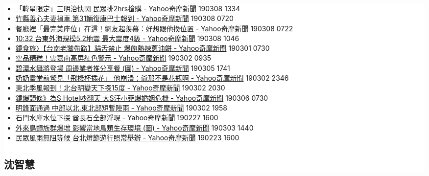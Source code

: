 - [「韓星限定」三明治快閃 民眾排2hrs搶購 - Yahoo奇摩新聞](https://tw.news.yahoo.com/video/%E9%9F%93%E6%98%9F%E9%99%90%E5%AE%9A-%E4%B8%89%E6%98%8E%E6%B2%BB%E5%BF%AB%E9%96%83-%E6%B0%91%E7%9C%BE%E6%8E%922hrs%E6%90%B6%E8%B3%BC-052858877.html "「韓星限定」三明治快閃 民眾排2hrs搶購 - Yahoo奇摩新聞") 190308 1334
- [竹縣善心夫妻捐車 第31輛復康巴士報到 - Yahoo奇摩新聞](https://tw.news.yahoo.com/%E7%AB%B9%E7%B8%A3%E5%96%84%E5%BF%83%E5%A4%AB%E5%A6%BB%E6%8D%90%E8%BB%8A-%E7%AC%AC31%E8%BC%9B%E5%BE%A9%E5%BA%B7%E5%B7%B4%E5%A3%AB%E5%A0%B1%E5%88%B0-232000846.html "竹縣善心夫妻捐車 第31輛復康巴士報到 - Yahoo奇摩新聞") 190308 0720
- [餐廳裡「最完美座位」在這！網友超羨慕：好想跟他換位置 - Yahoo奇摩新聞](https://tw.news.yahoo.com/%E9%A4%90%E5%BB%B3%E8%A3%A1-%E6%9C%80%E5%AE%8C%E7%BE%8E%E5%BA%A7%E4%BD%8D-%E5%9C%A8%E9%80%99-%E7%B6%B2%E5%8F%8B%E8%B6%85%E7%BE%A8%E6%85%95-%E5%A5%BD%E6%83%B3%E8%B7%9F%E4%BB%96%E6%8F%9B%E4%BD%8D%E7%BD%AE-232210805.html "餐廳裡「最完美座位」在這！網友超羨慕：好想跟他換位置 - Yahoo奇摩新聞") 190308 0722
- [10:32 台東外海規模5.2地震 最大震度4級 - Yahoo奇摩新聞](https://tw.news.yahoo.com/1032-%E5%8F%B0%E6%9D%B1%E5%A4%96%E6%B5%B7%E8%A6%8F%E6%A8%A15-2%E5%9C%B0%E9%9C%87-%E6%9C%80%E5%A4%A7%E9%9C%87%E5%BA%A64%E7%B4%9A-024649634.html "10:32 台東外海規模5.2地震 最大震度4級 - Yahoo奇摩新聞") 190308 1046
- [鏡食旅〉【台南老饕帶路】貓舌禁止 爆餡熱辣蔥油餅 - Yahoo奇摩新聞](https://tw.news.yahoo.com/video/%E9%8F%A1%E9%A3%9F%E6%97%85-%E5%8F%B0%E5%8D%97%E8%80%81%E9%A5%95%E5%B8%B6%E8%B7%AF-%E8%B2%93%E8%88%8C%E7%A6%81%E6%AD%A2-%E7%88%86%E9%A4%A1%E7%86%B1%E8%BE%A3%E8%94%A5%E6%B2%B9%E9%A4%85-233001159.html "鏡食旅〉【台南老饕帶路】貓舌禁止 爆餡熱辣蔥油餅 - Yahoo奇摩新聞") 190301 0730
- [空品糟糕！雲嘉南高屏紅色警示 - Yahoo奇摩新聞](https://tw.news.yahoo.com/%E7%A9%BA%E5%93%81%E7%B3%9F%E7%B3%95-%E9%9B%B2%E5%98%89%E5%8D%97%E9%AB%98%E5%B1%8F%E7%B4%85%E8%89%B2%E8%AD%A6%E7%A4%BA-013527686.html "空品糟糕！雲嘉南高屏紅色警示 - Yahoo奇摩新聞") 190302 0935
- [碧潭水舞將登場 周邊業者推分享餐 (圖) - Yahoo奇摩新聞](https://tw.news.yahoo.com/%E7%A2%A7%E6%BD%AD%E6%B0%B4%E8%88%9E%E5%B0%87%E7%99%BB%E5%A0%B4-%E5%91%A8%E9%82%8A%E6%A5%AD%E8%80%85%E6%8E%A8%E5%88%86%E4%BA%AB%E9%A4%90-%E5%9C%96-094143702.html "碧潭水舞將登場 周邊業者推分享餐 (圖) - Yahoo奇摩新聞") 190305 1741
- [奶奶靈堂前驚見「飛機杯插花」 他崩潰：爺那不是花瓶啊 - Yahoo奇摩新聞](https://tw.news.yahoo.com/%E5%A5%B6%E5%A5%B6%E9%9D%88%E5%A0%82%E5%89%8D%E9%A9%9A%E8%A6%8B-%E9%A3%9B%E6%A9%9F%E6%9D%AF%E6%8F%92%E8%8A%B1-%E4%BB%96%E5%B4%A9%E6%BD%B0-%E7%88%BA%E9%82%A3%E4%B8%8D%E6%98%AF%E8%8A%B1%E7%93%B6%E5%95%8A-154618591.html "奶奶靈堂前驚見「飛機杯插花」 他崩潰：爺那不是花瓶啊 - Yahoo奇摩新聞") 190302 2346
- [東北季風報到！北台明變天下探15度 - Yahoo奇摩新聞](https://tw.news.yahoo.com/%E6%9D%B1%E5%8C%97%E5%AD%A3%E9%A2%A8%E5%A0%B1%E5%88%B0-%E5%8C%97%E5%8F%B0%E6%98%8E%E8%AE%8A%E5%A4%A9%E4%B8%8B%E6%8E%A215%E5%BA%A6-115534401.html "東北季風報到！北台明變天下探15度 - Yahoo奇摩新聞") 190302 2030
- [鏡爆頭條》為S Hotel吵翻天 大S汪小菲爆婚姻危機 - Yahoo奇摩新聞](https://tw.news.yahoo.com/video/%E9%8F%A1%E7%88%86%E9%A0%AD%E6%A2%9D-%E7%82%BAs-hotel%E5%90%B5%E7%BF%BB%E5%A4%A9-%E5%A4%A7s%E6%B1%AA%E5%B0%8F%E8%8F%B2%E7%88%86%E5%A9%9A%E5%A7%BB%E5%8D%B1%E6%A9%9F-233000361.html "鏡爆頭條》為S Hotel吵翻天 大S汪小菲爆婚姻危機 - Yahoo奇摩新聞") 190306 0730
- [明鋒面通過 中部以北.東北部短暫陣雨 - Yahoo奇摩新聞](https://tw.news.yahoo.com/%E6%98%8E%E9%8B%92%E9%9D%A2%E9%80%9A%E9%81%8E-%E4%B8%AD%E9%83%A8%E4%BB%A5%E5%8C%97-%E6%9D%B1%E5%8C%97%E9%83%A8%E7%9F%AD%E6%9A%AB%E9%99%A3%E9%9B%A8-115800794.html "明鋒面通過 中部以北.東北部短暫陣雨 - Yahoo奇摩新聞") 190302 1958
- [石門水庫水位下探 酋長石全部浮現 - Yahoo奇摩新聞](https://tw.news.yahoo.com/%E7%9F%B3%E9%96%80%E6%B0%B4%E5%BA%AB%E6%B0%B4%E4%BD%8D%E4%B8%8B%E6%8E%A2-%E9%85%8B%E9%95%B7%E7%9F%B3%E5%85%A8%E9%83%A8%E6%B5%AE%E7%8F%BE-105015982.html "石門水庫水位下探 酋長石全部浮現 - Yahoo奇摩新聞") 190227 1600
- [外來鳥類族群爆增 影響當地鳥類生存環境 (圖) - Yahoo奇摩新聞](https://tw.news.yahoo.com/%E5%A4%96%E4%BE%86%E9%B3%A5%E9%A1%9E%E6%97%8F%E7%BE%A4%E7%88%86%E5%A2%9E-%E5%BD%B1%E9%9F%BF%E7%95%B6%E5%9C%B0%E9%B3%A5%E9%A1%9E%E7%94%9F%E5%AD%98%E7%92%B0%E5%A2%83-%E5%9C%96-064012179.html "外來鳥類族群爆增 影響當地鳥類生存環境 (圖) - Yahoo奇摩新聞") 190303 1440
- [民眾風雨無阻等候 台北燈節遊行照常舉辦 - Yahoo奇摩新聞](https://tw.news.yahoo.com/%E5%BF%AB%E8%A8%8A-%E6%B0%91%E7%9C%BE%E9%A2%A8%E9%9B%A8%E7%84%A1%E9%98%BB%E7%AD%89%E5%80%99-%E5%8F%B0%E5%8C%97%E7%87%88%E7%AF%80%E9%81%8A%E8%A1%8C%E7%85%A7%E5%B8%B8%E8%88%89%E8%BE%A6-061927664.html "民眾風雨無阻等候 台北燈節遊行照常舉辦 - Yahoo奇摩新聞") 190223 1600

## 沈智慧

